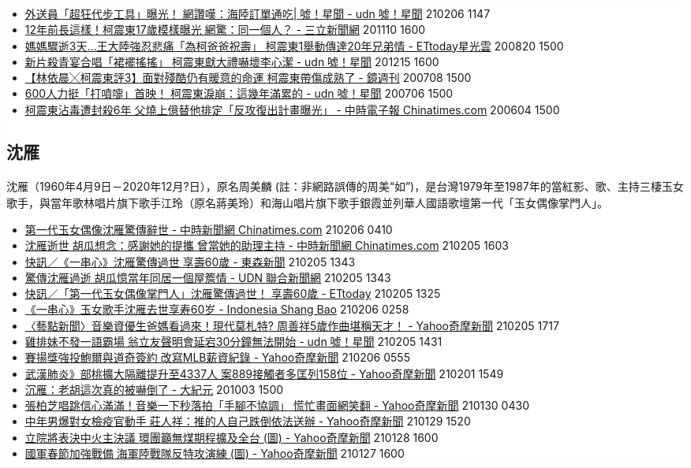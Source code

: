 - [外送員「超狂代步工具」曝光！ 網讚嘆：海陸訂單通吃| 噓！星聞 - udn 噓！星聞](https://stars.udn.com/star/story/120661/5234985 "外送員「超狂代步工具」曝光！ 網讚嘆：海陸訂單通吃| 噓！星聞 - udn 噓！星聞") 210206 1147
- [12年前長這樣！柯震東17歲模樣曝光 網驚：同一個人？ - 三立新聞網](https://star.setn.com/news/845532 "12年前長這樣！柯震東17歲模樣曝光 網驚：同一個人？ - 三立新聞網") 201110 1600
- [媽媽驟逝3天…王大陸強忍悲痛「為柯爸爸祝壽」 柯震東1舉動傳達20年兄弟情 - ETtoday星光雲](https://star.ettoday.net/news/1788913 "媽媽驟逝3天…王大陸強忍悲痛「為柯爸爸祝壽」 柯震東1舉動傳達20年兄弟情 - ETtoday星光雲") 200820 1500
- [新片殺青宴合唱「裙襬搖搖」 柯震東獻大禮嚇壞李心潔 - udn 噓！星聞](https://stars.udn.com/star/story/10090/5093707 "新片殺青宴合唱「裙襬搖搖」 柯震東獻大禮嚇壞李心潔 - udn 噓！星聞") 201215 1600
- [【林依晨╳柯震東評3】面對殘酷仍有暖意的命運 柯震東帶傷成熟了 - 鏡週刊](https://www.mirrormedia.mg/story/20200702ent007/ "【林依晨╳柯震東評3】面對殘酷仍有暖意的命運 柯震東帶傷成熟了 - 鏡週刊") 200708 1500
- [600人力挺「打噴嚏」首映！ 柯震東淚崩：這幾年滿累的 - udn 噓！星聞](https://stars.udn.com/star/story/10090/4681229 "600人力挺「打噴嚏」首映！ 柯震東淚崩：這幾年滿累的 - udn 噓！星聞") 200706 1500
- [柯震東沾毒遭封殺6年 父燒上億替他排定「反攻復出計畫曝光」 - 中時電子報 Chinatimes.com](https://www.chinatimes.com/realtimenews/20200604001596-260404 "柯震東沾毒遭封殺6年 父燒上億替他排定「反攻復出計畫曝光」 - 中時電子報 Chinatimes.com") 200604 1500

## 沈雁

沈雁（1960年4月9日－2020年12月?日），原名周美麟 (註：非網路誤傳的周美“如”)，是台灣1979年至1987年的當紅影、歌、主持三棲玉女歌手，與當年歌林唱片旗下歌手江玲（原名蔣美玲）和海山唱片旗下歌手銀霞並列華人國語歌壇第一代「玉女偶像掌門人」。
- [第一代玉女偶像沈雁驚傳辭世 - 中時新聞網 Chinatimes.com](https://www.chinatimes.com/newspapers/20210206000584-260112 "第一代玉女偶像沈雁驚傳辭世 - 中時新聞網 Chinatimes.com") 210206 0410
- [沈雁逝世 胡瓜想念：感謝她的提攜 曾當她的助理主持 - 中時新聞網 Chinatimes.com](https://www.chinatimes.com/realtimenews/20210205003804-260404 "沈雁逝世 胡瓜想念：感謝她的提攜 曾當她的助理主持 - 中時新聞網 Chinatimes.com") 210205 1603
- [快訊／《一串心》沈雁驚傳過世 享壽60歲 - 東森新聞](https://news.ebc.net.tw/news/entertainment/248540 "快訊／《一串心》沈雁驚傳過世 享壽60歲 - 東森新聞") 210205 1343
- [驚傳沈雁過逝 胡瓜憶當年同居一個屋簷情 - UDN 聯合新聞網](https://stars.udn.com/star/story/10091/5234198?from=udn-ch1_breaknews-1-cate8-news "驚傳沈雁過逝 胡瓜憶當年同居一個屋簷情 - UDN 聯合新聞網") 210205 1343
- [快訊／「第一代玉女偶像掌門人」沈雁驚傳過世！ 享壽60歲 - ETtoday](https://star.ettoday.net/news/1915153?redirect=1 "快訊／「第一代玉女偶像掌門人」沈雁驚傳過世！ 享壽60歲 - ETtoday") 210205 1325
- [《一串心》玉女歌手沈雁去世享寿60岁 - Indonesia Shang Bao](http://www.shangbaoindonesia.com/read/2021/02/06/entertainment-1612554859 "《一串心》玉女歌手沈雁去世享寿60岁 - Indonesia Shang Bao") 210206 0258
- [〈藝點新聞〉音樂資優生爸媽看過來！現代莫札特? 周善祥5歲作曲堪稱天才！ - Yahoo奇摩新聞](https://tw.news.yahoo.com/%E8%97%9D%E9%BB%9E%E6%96%B0%E8%81%9E-%E9%9F%B3%E6%A8%82%E8%B3%87%E5%84%AA%E7%94%9F%E7%88%B8%E5%AA%BD%E7%9C%8B%E9%81%8E%E4%BE%86-%E7%8F%BE%E4%BB%A3%E8%8E%AB%E6%9C%AD%E7%89%B9-%E5%91%A8%E5%96%84%E7%A5%A55%E6%AD%B2%E4%BD%9C%E6%9B%B2%E5%A0%AA%E7%A8%B1%E5%A4%A9%E6%89%8D-091745658.html "〈藝點新聞〉音樂資優生爸媽看過來！現代莫札特? 周善祥5歲作曲堪稱天才！ - Yahoo奇摩新聞") 210205 1717
- [雞排妹不發一語霸場 翁立友聲明會延宕30分鐘無法開始 - udn 噓！星聞](https://stars.udn.com/star/story/10091/5234377 "雞排妹不發一語霸場 翁立友聲明會延宕30分鐘無法開始 - udn 噓！星聞") 210205 1431
- [賽揚獎強投鮑爾與道奇簽約 改寫MLB薪資紀錄 - Yahoo奇摩新聞](https://tw.news.yahoo.com/%E8%B3%BD%E6%8F%9A%E7%8D%8E%E5%BC%B7%E6%8A%95%E9%AE%91%E7%88%BE%E8%88%87%E9%81%93%E5%A5%87%E7%B0%BD%E7%B4%84-%E6%94%B9%E5%AF%ABmlb%E8%96%AA%E8%B3%87%E7%B4%80%E9%8C%84-213658459.html "賽揚獎強投鮑爾與道奇簽約 改寫MLB薪資紀錄 - Yahoo奇摩新聞") 210206 0555
- [武漢肺炎》部桃擴大隔離提升至4337人 案889接觸者多匡列158位 - Yahoo奇摩新聞](https://tw.news.yahoo.com/%E6%AD%A6%E6%BC%A2%E8%82%BA%E7%82%8E-%E9%83%A8%E6%A1%83%E6%93%B4%E5%A4%A7%E9%9A%94%E9%9B%A2%E6%8F%90%E5%8D%87%E8%87%B34337%E4%BA%BA-%E6%A1%88889%E6%8E%A5%E8%A7%B8%E8%80%85%E5%A4%9A%E5%8C%A1%E5%88%97158%E4%BD%8D-074931715.html "武漢肺炎》部桃擴大隔離提升至4337人 案889接觸者多匡列158位 - Yahoo奇摩新聞") 210201 1549
- [沉雁：老胡這次真的被嚇倒了 - 大紀元](https://www.epochtimes.com/b5/20/10/3/n12449796.htm "沉雁：老胡這次真的被嚇倒了 - 大紀元") 201003 1500
- [張柏芝唱跳信心滿滿！音樂一下秒落拍「手腳不協調」 慌忙畫面網笑翻 - Yahoo奇摩新聞](https://tw.news.yahoo.com/%E5%BC%B5%E6%9F%8F%E8%8A%9D%E5%94%B1%E8%B7%B3%E4%BF%A1%E5%BF%83%E6%BB%BF%E6%BB%BF-%E9%9F%B3%E6%A8%82-%E4%B8%8B%E7%A7%92%E8%90%BD%E6%8B%8D-%E6%89%8B%E8%85%B3%E4%B8%8D%E5%8D%94%E8%AA%BF-%E6%85%8C%E5%BF%99%E7%95%AB%E9%9D%A2%E7%B6%B2%E7%AC%91%E7%BF%BB-203000469.html "張柏芝唱跳信心滿滿！音樂一下秒落拍「手腳不協調」 慌忙畫面網笑翻 - Yahoo奇摩新聞") 210130 0430
- [中年男爆對女檢疫官動手 莊人祥：推的人自己跌倒依法送辦 - Yahoo奇摩新聞](https://tw.news.yahoo.com/%E4%B8%AD%E5%B9%B4%E7%94%B7%E7%88%86%E5%B0%8D%E5%A5%B3%E6%AA%A2%E7%96%AB%E5%AE%98%E5%8B%95%E6%89%8B-%E8%8E%8A%E4%BA%BA%E7%A5%A5-%E6%8E%A8%E7%9A%84%E4%BA%BA%E8%87%AA%E5%B7%B1%E8%B7%8C%E5%80%92%E4%BE%9D%E6%B3%95%E9%80%81%E8%BE%A6-072026307.html "中年男爆對女檢疫官動手 莊人祥：推的人自己跌倒依法送辦 - Yahoo奇摩新聞") 210129 1520
- [立院將表決中火主決議 環團籲無煤期程擴及全台 (圖) - Yahoo奇摩新聞](https://tw.news.yahoo.com/%E7%AB%8B%E9%99%A2%E5%B0%87%E8%A1%A8%E6%B1%BA%E4%B8%AD%E7%81%AB%E4%B8%BB%E6%B1%BA%E8%AD%B0-%E7%92%B0%E5%9C%98%E7%B1%B2%E7%84%A1%E7%85%A4%E6%9C%9F%E7%A8%8B%E6%93%B4%E5%8F%8A%E5%85%A8%E5%8F%B0-%E5%9C%96-061642974.html "立院將表決中火主決議 環團籲無煤期程擴及全台 (圖) - Yahoo奇摩新聞") 210128 1600
- [國軍春節加強戰備 海軍陸戰隊反特攻演練 (圖) - Yahoo奇摩新聞](https://tw.news.yahoo.com/%E5%9C%8B%E8%BB%8D%E6%98%A5%E7%AF%80%E5%8A%A0%E5%BC%B7%E6%88%B0%E5%82%99-%E6%B5%B7%E8%BB%8D%E9%99%B8%E6%88%B0%E9%9A%8A%E5%8F%8D%E7%89%B9%E6%94%BB%E6%BC%94%E7%B7%B4-%E5%9C%96-050214394.html "國軍春節加強戰備 海軍陸戰隊反特攻演練 (圖) - Yahoo奇摩新聞") 210127 1600